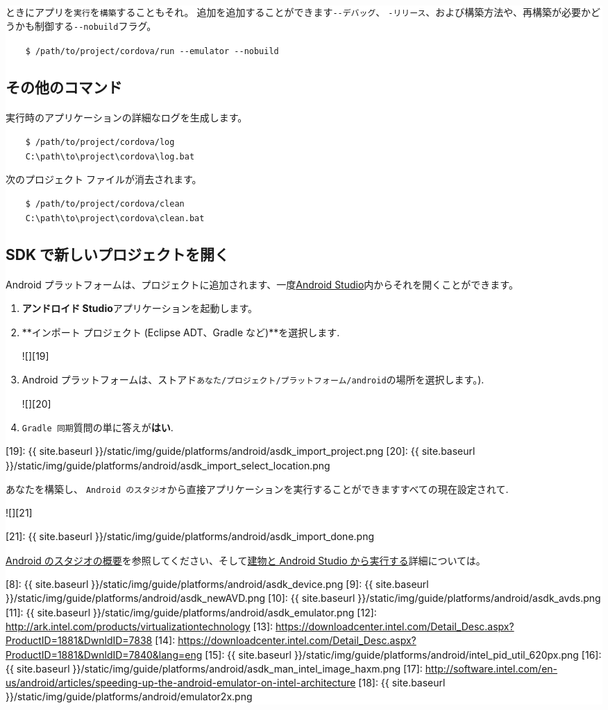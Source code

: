 ときにアプリを`実行`を`構築`することもそれ。 追加を追加することができます`--デバッグ`、 `-リリース`、および構築方法や、再構築が必要かどうかも制御する`--nobuild`フラグ。

        $ /path/to/project/cordova/run --emulator --nobuild


## その他のコマンド

実行時のアプリケーションの詳細なログを生成します。

        $ /path/to/project/cordova/log
        C:\path\to\project\cordova\log.bat


次のプロジェクト ファイルが消去されます。

        $ /path/to/project/cordova/clean
        C:\path\to\project\cordova\clean.bat


## SDK で新しいプロジェクトを開く

Android プラットフォームは、プロジェクトに追加されます、一度[Android Studio][6]内からそれを開くことができます。

1.  **アンドロイド Studio**アプリケーションを起動します。

2.  **インポート プロジェクト (Eclipse ADT、Gradle など)**を選択します.

    ![][19]

3.  Android プラットフォームは、ストアド`あなた/プロジェクト/プラットフォーム/android`の場所を選択します。).

    ![][20]

4.  `Gradle 同期`質問の単に答えが**はい**.

 [19]: {{ site.baseurl }}/static/img/guide/platforms/android/asdk_import_project.png
 [20]: {{ site.baseurl }}/static/img/guide/platforms/android/asdk_import_select_location.png

あなたを構築し、 `Android のスタジオ`から直接アプリケーションを実行することができますすべての現在設定されて.

![][21]

 [21]: {{ site.baseurl }}/static/img/guide/platforms/android/asdk_import_done.png

[Android のスタジオの概要][22]を参照してください、そして[建物と Android Studio から実行する][23]詳細については。

 [22]: http://developer.android.com/tools/studio/index.html
 [23]: http://developer.android.com/tools/building/building-studio.html


 [1]: http://developer.android.com/sdk/index.html#Requirements
 [2]: http://developer.android.com/about/dashboards/index.html
 [3]: http://cordova.apache.org
 [4]: http://www.oracle.com/technetwork/java/javase/downloads/jdk7-downloads-1880260.html
 [5]: http://developer.android.com/sdk/installing/index.html?pkg=tools
 [6]: http://developer.android.com/sdk/installing/index.html?pkg=studio
 [7]: http://developer.android.com/sdk/installing/adding-packages.html
 [8]: {{ site.baseurl }}/static/img/guide/platforms/android/asdk_device.png
 [9]: {{ site.baseurl }}/static/img/guide/platforms/android/asdk_newAVD.png
 [10]: {{ site.baseurl }}/static/img/guide/platforms/android/asdk_avds.png
 [11]: {{ site.baseurl }}/static/img/guide/platforms/android/asdk_emulator.png
 [12]: http://ark.intel.com/products/virtualizationtechnology
 [13]: https://downloadcenter.intel.com/Detail_Desc.aspx?ProductID=1881&DwnldID=7838
 [14]: https://downloadcenter.intel.com/Detail_Desc.aspx?ProductID=1881&DwnldID=7840&lang=eng
 [15]: {{ site.baseurl }}/static/img/guide/platforms/android/intel_pid_util_620px.png
 [16]: {{ site.baseurl }}/static/img/guide/platforms/android/asdk_man_intel_image_haxm.png
 [17]: http://software.intel.com/en-us/android/articles/speeding-up-the-android-emulator-on-intel-architecture
 [18]: {{ site.baseurl }}/static/img/guide/platforms/android/emulator2x.png